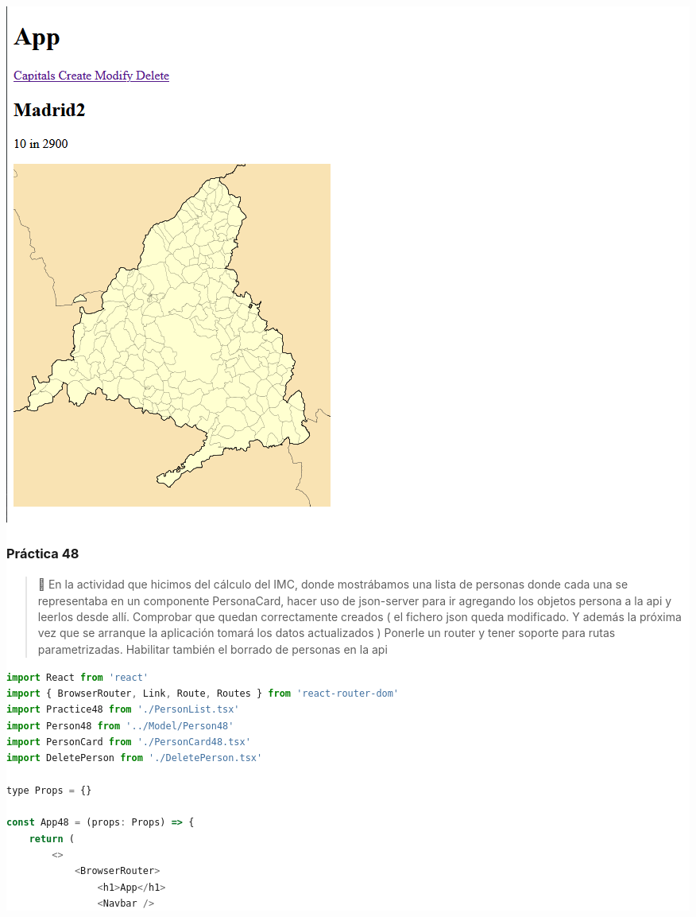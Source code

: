   <img src="./img/p47-5.png"/>
</div>
<br>

### Práctica 48

> 📂
> En la actividad que hicimos del cálculo del IMC, donde mostrábamos una
lista de personas donde cada una se representaba en un componente PersonaCard, hacer
uso de json-server para ir agregando los objetos persona a la api y leerlos desde allí.
Comprobar que quedan correctamente creados ( el fichero json queda modificado. Y
además la próxima vez que se arranque la aplicación tomará los datos actualizados )
Ponerle un router y tener soporte para rutas parametrizadas. Habilitar también el borrado de
personas en la api
>

```javascript
import React from 'react'
import { BrowserRouter, Link, Route, Routes } from 'react-router-dom'
import Practice48 from './PersonList.tsx'
import Person48 from '../Model/Person48'
import PersonCard from './PersonCard48.tsx'
import DeletePerson from './DeletePerson.tsx'

type Props = {}

const App48 = (props: Props) => {
    return (
        <>
            <BrowserRouter>
                <h1>App</h1>
                <Navbar />
```